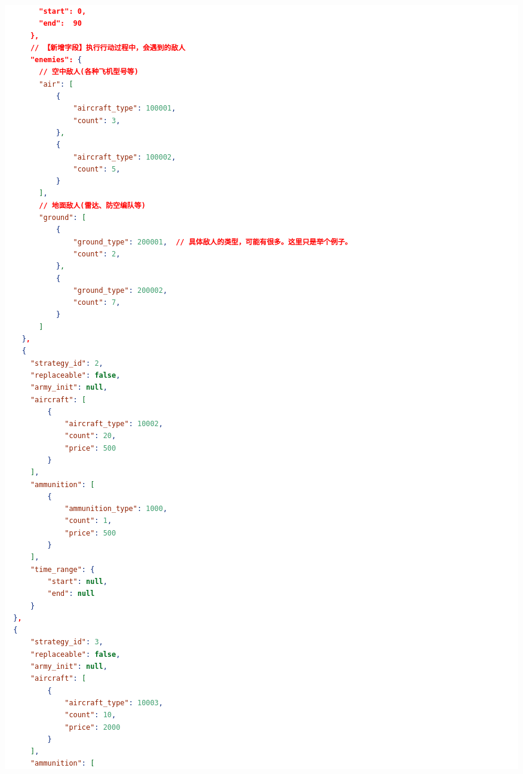 ```json
        "start": 0,
        "end":  90
      },
      // 【新增字段】执行行动过程中，会遇到的敌人
      "enemies": {
        // 空中敌人(各种飞机型号等)
        "air": [
            {
                "aircraft_type": 100001,
                "count": 3,
            },
            {
                "aircraft_type": 100002,
                "count": 5,
            }
        ],
        // 地面敌人(雷达、防空编队等)
        "ground": [
            {
                "ground_type": 200001,  // 具体敌人的类型，可能有很多。这里只是举个例子。
                "count": 2,
            },
            {
                "ground_type": 200002,
                "count": 7,
            }
        ]
    },
    {
      "strategy_id": 2,
      "replaceable": false,
      "army_init": null,
      "aircraft": [
          {
              "aircraft_type": 10002,
              "count": 20,
              "price": 500
          }
      ],
      "ammunition": [
          {
              "ammunition_type": 1000,
              "count": 1,
              "price": 500
          }
      ],
      "time_range": {
          "start": null,
          "end": null
      }
  },
  {
      "strategy_id": 3,
      "replaceable": false,
      "army_init": null,
      "aircraft": [
          {
              "aircraft_type": 10003,
              "count": 10,
              "price": 2000
          }
      ],
      "ammunition": [
```